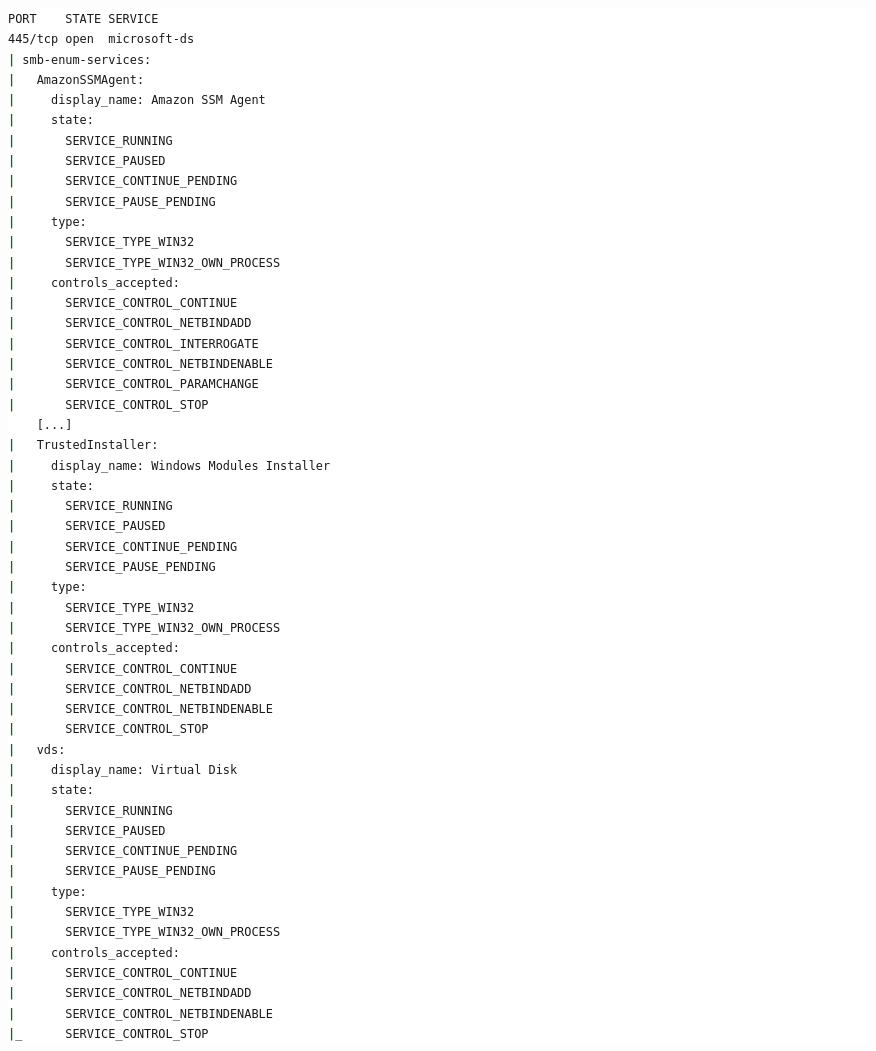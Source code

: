 ```bash
PORT    STATE SERVICE
445/tcp open  microsoft-ds
| smb-enum-services: 
|   AmazonSSMAgent: 
|     display_name: Amazon SSM Agent
|     state: 
|       SERVICE_RUNNING
|       SERVICE_PAUSED
|       SERVICE_CONTINUE_PENDING
|       SERVICE_PAUSE_PENDING
|     type: 
|       SERVICE_TYPE_WIN32
|       SERVICE_TYPE_WIN32_OWN_PROCESS
|     controls_accepted: 
|       SERVICE_CONTROL_CONTINUE
|       SERVICE_CONTROL_NETBINDADD
|       SERVICE_CONTROL_INTERROGATE
|       SERVICE_CONTROL_NETBINDENABLE
|       SERVICE_CONTROL_PARAMCHANGE
|       SERVICE_CONTROL_STOP
	[...]
|   TrustedInstaller: 
|     display_name: Windows Modules Installer
|     state: 
|       SERVICE_RUNNING
|       SERVICE_PAUSED
|       SERVICE_CONTINUE_PENDING
|       SERVICE_PAUSE_PENDING
|     type: 
|       SERVICE_TYPE_WIN32
|       SERVICE_TYPE_WIN32_OWN_PROCESS
|     controls_accepted: 
|       SERVICE_CONTROL_CONTINUE
|       SERVICE_CONTROL_NETBINDADD
|       SERVICE_CONTROL_NETBINDENABLE
|       SERVICE_CONTROL_STOP
|   vds: 
|     display_name: Virtual Disk
|     state: 
|       SERVICE_RUNNING
|       SERVICE_PAUSED
|       SERVICE_CONTINUE_PENDING
|       SERVICE_PAUSE_PENDING
|     type: 
|       SERVICE_TYPE_WIN32
|       SERVICE_TYPE_WIN32_OWN_PROCESS
|     controls_accepted: 
|       SERVICE_CONTROL_CONTINUE
|       SERVICE_CONTROL_NETBINDADD
|       SERVICE_CONTROL_NETBINDENABLE
|_      SERVICE_CONTROL_STOP
```
